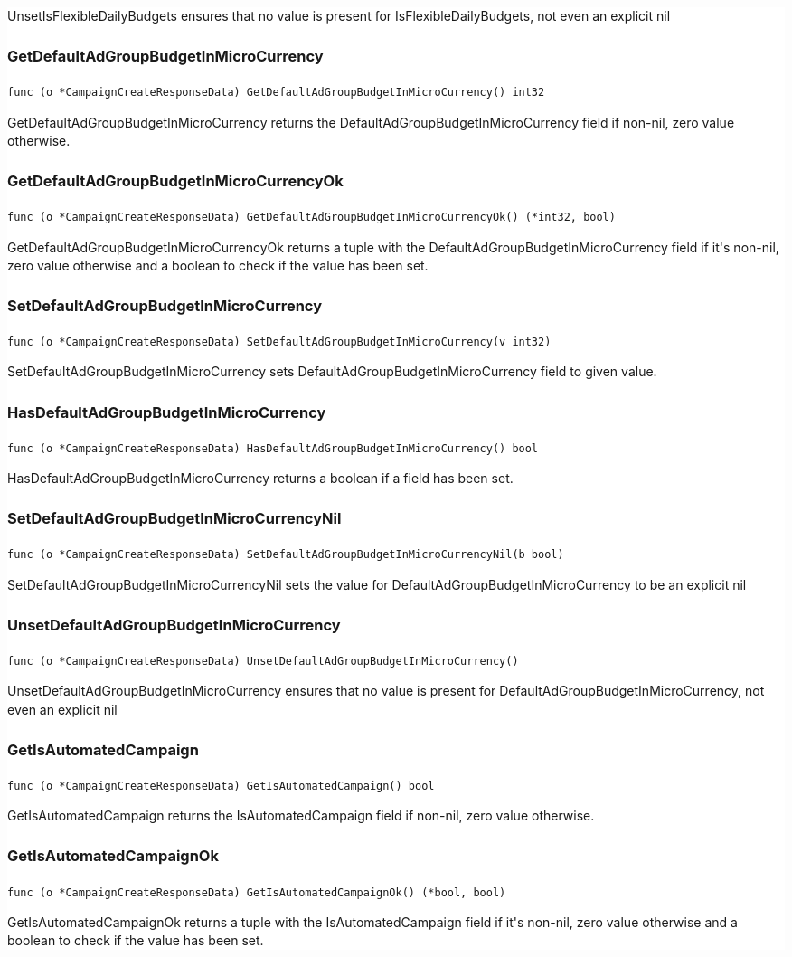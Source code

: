 UnsetIsFlexibleDailyBudgets ensures that no value is present for IsFlexibleDailyBudgets, not even an explicit nil
### GetDefaultAdGroupBudgetInMicroCurrency

`func (o *CampaignCreateResponseData) GetDefaultAdGroupBudgetInMicroCurrency() int32`

GetDefaultAdGroupBudgetInMicroCurrency returns the DefaultAdGroupBudgetInMicroCurrency field if non-nil, zero value otherwise.

### GetDefaultAdGroupBudgetInMicroCurrencyOk

`func (o *CampaignCreateResponseData) GetDefaultAdGroupBudgetInMicroCurrencyOk() (*int32, bool)`

GetDefaultAdGroupBudgetInMicroCurrencyOk returns a tuple with the DefaultAdGroupBudgetInMicroCurrency field if it's non-nil, zero value otherwise
and a boolean to check if the value has been set.

### SetDefaultAdGroupBudgetInMicroCurrency

`func (o *CampaignCreateResponseData) SetDefaultAdGroupBudgetInMicroCurrency(v int32)`

SetDefaultAdGroupBudgetInMicroCurrency sets DefaultAdGroupBudgetInMicroCurrency field to given value.

### HasDefaultAdGroupBudgetInMicroCurrency

`func (o *CampaignCreateResponseData) HasDefaultAdGroupBudgetInMicroCurrency() bool`

HasDefaultAdGroupBudgetInMicroCurrency returns a boolean if a field has been set.

### SetDefaultAdGroupBudgetInMicroCurrencyNil

`func (o *CampaignCreateResponseData) SetDefaultAdGroupBudgetInMicroCurrencyNil(b bool)`

 SetDefaultAdGroupBudgetInMicroCurrencyNil sets the value for DefaultAdGroupBudgetInMicroCurrency to be an explicit nil

### UnsetDefaultAdGroupBudgetInMicroCurrency
`func (o *CampaignCreateResponseData) UnsetDefaultAdGroupBudgetInMicroCurrency()`

UnsetDefaultAdGroupBudgetInMicroCurrency ensures that no value is present for DefaultAdGroupBudgetInMicroCurrency, not even an explicit nil
### GetIsAutomatedCampaign

`func (o *CampaignCreateResponseData) GetIsAutomatedCampaign() bool`

GetIsAutomatedCampaign returns the IsAutomatedCampaign field if non-nil, zero value otherwise.

### GetIsAutomatedCampaignOk

`func (o *CampaignCreateResponseData) GetIsAutomatedCampaignOk() (*bool, bool)`

GetIsAutomatedCampaignOk returns a tuple with the IsAutomatedCampaign field if it's non-nil, zero value otherwise
and a boolean to check if the value has been set.
